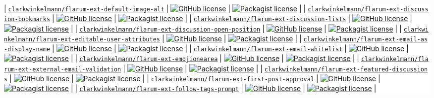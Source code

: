 | [`clarkwinkelmann/flarum-ext-default-image-alt`](https://github.com/clarkwinkelmann/flarum-ext-default-image-alt) | [![GitHub license](https://img.shields.io/github/license/clarkwinkelmann/flarum-ext-default-image-alt)](https://github.com/clarkwinkelmann/flarum-ext-default-image-alt) | [![Packagist license](https://img.shields.io/packagist/l/clarkwinkelmann/flarum-ext-default-image-alt)](https://packagist.org/packages/clarkwinkelmann/flarum-ext-default-image-alt) |
| [`clarkwinkelmann/flarum-ext-discussion-bookmarks`](https://github.com/clarkwinkelmann/flarum-ext-discussion-bookmarks) | [![GitHub license](https://img.shields.io/github/license/clarkwinkelmann/flarum-ext-discussion-bookmarks)](https://github.com/clarkwinkelmann/flarum-ext-discussion-bookmarks) | [![Packagist license](https://img.shields.io/packagist/l/clarkwinkelmann/flarum-ext-discussion-bookmarks)](https://packagist.org/packages/clarkwinkelmann/flarum-ext-discussion-bookmarks) |
| [`clarkwinkelmann/flarum-ext-discussion-lists`](https://github.com/clarkwinkelmann/flarum-ext-discussion-lists) | [![GitHub license](https://img.shields.io/github/license/clarkwinkelmann/flarum-ext-discussion-lists)](https://github.com/clarkwinkelmann/flarum-ext-discussion-lists) | [![Packagist license](https://img.shields.io/packagist/l/clarkwinkelmann/flarum-ext-discussion-lists)](https://packagist.org/packages/clarkwinkelmann/flarum-ext-discussion-lists) |
| [`clarkwinkelmann/flarum-ext-discussion-open-position`](https://github.com/clarkwinkelmann/flarum-ext-discussion-open-position) | [![GitHub license](https://img.shields.io/github/license/clarkwinkelmann/flarum-ext-discussion-open-position)](https://github.com/clarkwinkelmann/flarum-ext-discussion-open-position) | [![Packagist license](https://img.shields.io/packagist/l/clarkwinkelmann/flarum-ext-discussion-open-position)](https://packagist.org/packages/clarkwinkelmann/flarum-ext-discussion-open-position) |
| [`clarkwinkelmann/flarum-ext-editable-user-attributes`](https://github.com/clarkwinkelmann/flarum-ext-editable-user-attributes) | [![GitHub license](https://img.shields.io/github/license/clarkwinkelmann/flarum-ext-editable-user-attributes)](https://github.com/clarkwinkelmann/flarum-ext-editable-user-attributes) | [![Packagist license](https://img.shields.io/packagist/l/clarkwinkelmann/flarum-ext-editable-user-attributes)](https://packagist.org/packages/clarkwinkelmann/flarum-ext-editable-user-attributes) |
| [`clarkwinkelmann/flarum-ext-email-as-display-name`](https://github.com/clarkwinkelmann/flarum-ext-email-as-display-name) | [![GitHub license](https://img.shields.io/github/license/clarkwinkelmann/flarum-ext-email-as-display-name)](https://github.com/clarkwinkelmann/flarum-ext-email-as-display-name) | [![Packagist license](https://img.shields.io/packagist/l/clarkwinkelmann/flarum-ext-email-as-display-name)](https://packagist.org/packages/clarkwinkelmann/flarum-ext-email-as-display-name) |
| [`clarkwinkelmann/flarum-ext-email-whitelist`](https://github.com/clarkwinkelmann/flarum-ext-email-whitelist) | [![GitHub license](https://img.shields.io/github/license/clarkwinkelmann/flarum-ext-email-whitelist)](https://github.com/clarkwinkelmann/flarum-ext-email-whitelist) | [![Packagist license](https://img.shields.io/packagist/l/clarkwinkelmann/flarum-ext-email-whitelist)](https://packagist.org/packages/clarkwinkelmann/flarum-ext-email-whitelist) |
| [`clarkwinkelmann/flarum-ext-emojionearea`](https://github.com/clarkwinkelmann/flarum-ext-emojionearea) | [![GitHub license](https://img.shields.io/github/license/clarkwinkelmann/flarum-ext-emojionearea)](https://github.com/clarkwinkelmann/flarum-ext-emojionearea) | [![Packagist license](https://img.shields.io/packagist/l/clarkwinkelmann/flarum-ext-emojionearea)](https://packagist.org/packages/clarkwinkelmann/flarum-ext-emojionearea) |
| [`clarkwinkelmann/flarum-ext-external-email-validation`](https://github.com/clarkwinkelmann/flarum-ext-external-email-validation) | [![GitHub license](https://img.shields.io/github/license/clarkwinkelmann/flarum-ext-external-email-validation)](https://github.com/clarkwinkelmann/flarum-ext-external-email-validation) | [![Packagist license](https://img.shields.io/packagist/l/clarkwinkelmann/flarum-ext-external-email-validation)](https://packagist.org/packages/clarkwinkelmann/flarum-ext-external-email-validation) |
| [`clarkwinkelmann/flarum-ext-featured-discussions`](https://github.com/clarkwinkelmann/flarum-ext-featured-discussions) | [![GitHub license](https://img.shields.io/github/license/clarkwinkelmann/flarum-ext-featured-discussions)](https://github.com/clarkwinkelmann/flarum-ext-featured-discussions) | [![Packagist license](https://img.shields.io/packagist/l/clarkwinkelmann/flarum-ext-featured-discussions)](https://packagist.org/packages/clarkwinkelmann/flarum-ext-featured-discussions) |
| [`clarkwinkelmann/flarum-ext-first-post-approval`](https://github.com/clarkwinkelmann/flarum-ext-first-post-approval) | [![GitHub license](https://img.shields.io/github/license/clarkwinkelmann/flarum-ext-first-post-approval)](https://github.com/clarkwinkelmann/flarum-ext-first-post-approval) | [![Packagist license](https://img.shields.io/packagist/l/clarkwinkelmann/flarum-ext-first-post-approval)](https://packagist.org/packages/clarkwinkelmann/flarum-ext-first-post-approval) |
| [`clarkwinkelmann/flarum-ext-follow-tags-prompt`](https://github.com/clarkwinkelmann/flarum-ext-follow-tags-prompt) | [![GitHub license](https://img.shields.io/github/license/clarkwinkelmann/flarum-ext-follow-tags-prompt)](https://github.com/clarkwinkelmann/flarum-ext-follow-tags-prompt) | [![Packagist license](https://img.shields.io/packagist/l/clarkwinkelmann/flarum-ext-follow-tags-prompt)](https://packagist.org/packages/clarkwinkelmann/flarum-ext-follow-tags-prompt) |